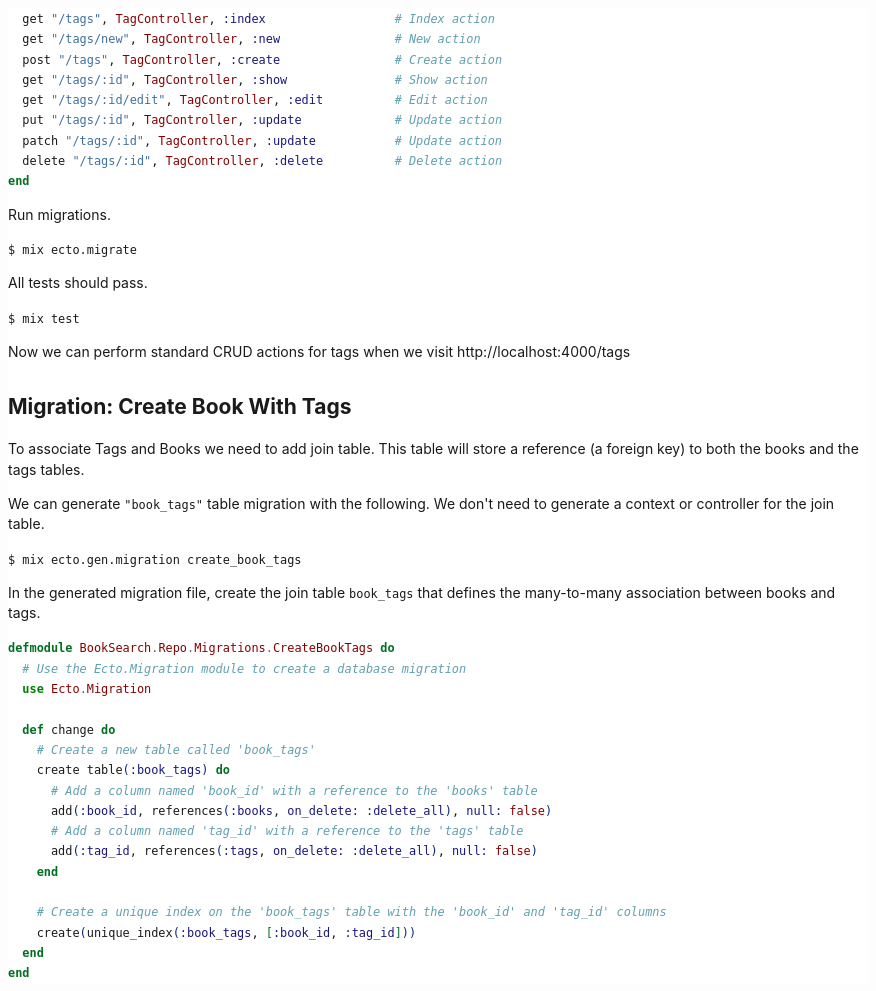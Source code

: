 ```elixir
  get "/tags", TagController, :index                  # Index action
  get "/tags/new", TagController, :new                # New action
  post "/tags", TagController, :create                # Create action
  get "/tags/:id", TagController, :show               # Show action
  get "/tags/:id/edit", TagController, :edit          # Edit action
  put "/tags/:id", TagController, :update             # Update action
  patch "/tags/:id", TagController, :update           # Update action
  delete "/tags/:id", TagController, :delete          # Delete action
end
```

Run migrations.

```
$ mix ecto.migrate
```

All tests should pass.

```
$ mix test
```

Now we can perform standard CRUD actions for tags when we visit http://localhost:4000/tags

## Migration: Create Book With Tags

To associate Tags and Books we need to add join table.
This table will store a reference (a foreign key) to both the books and the tags tables.

We can generate `"book_tags"` table migration with the following. We don't need to generate a context or controller for the join
table.

```
$ mix ecto.gen.migration create_book_tags
```

In the generated migration file, create the join table `book_tags` that defines the many-to-many association between books and tags.



```elixir
defmodule BookSearch.Repo.Migrations.CreateBookTags do
  # Use the Ecto.Migration module to create a database migration
  use Ecto.Migration

  def change do
    # Create a new table called 'book_tags'
    create table(:book_tags) do
      # Add a column named 'book_id' with a reference to the 'books' table
      add(:book_id, references(:books, on_delete: :delete_all), null: false)
      # Add a column named 'tag_id' with a reference to the 'tags' table
      add(:tag_id, references(:tags, on_delete: :delete_all), null: false)
    end

    # Create a unique index on the 'book_tags' table with the 'book_id' and 'tag_id' columns
    create(unique_index(:book_tags, [:book_id, :tag_id]))
  end
end
```
